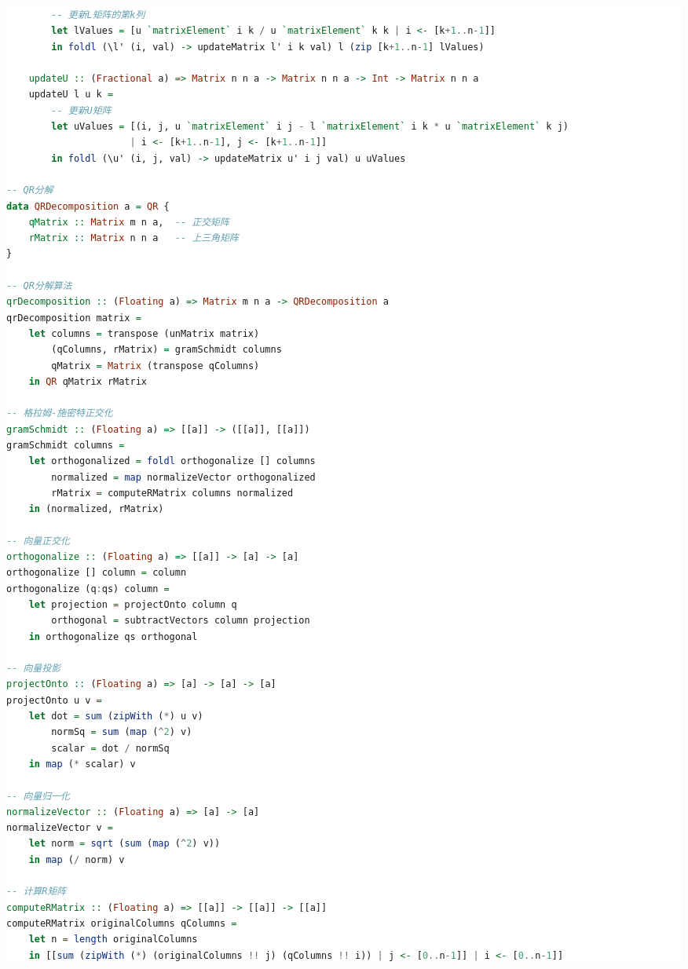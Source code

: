 ```haskell
        -- 更新L矩阵的第k列
        let lValues = [u `matrixElement` i k / u `matrixElement` k k | i <- [k+1..n-1]]
        in foldl (\l' (i, val) -> updateMatrix l' i k val) l (zip [k+1..n-1] lValues)
    
    updateU :: (Fractional a) => Matrix n n a -> Matrix n n a -> Int -> Matrix n n a
    updateU l u k = 
        -- 更新U矩阵
        let uValues = [(i, j, u `matrixElement` i j - l `matrixElement` i k * u `matrixElement` k j) 
                      | i <- [k+1..n-1], j <- [k+1..n-1]]
        in foldl (\u' (i, j, val) -> updateMatrix u' i j val) u uValues

-- QR分解
data QRDecomposition a = QR {
    qMatrix :: Matrix m n a,  -- 正交矩阵
    rMatrix :: Matrix n n a   -- 上三角矩阵
}

-- QR分解算法
qrDecomposition :: (Floating a) => Matrix m n a -> QRDecomposition a
qrDecomposition matrix = 
    let columns = transpose (unMatrix matrix)
        (qColumns, rMatrix) = gramSchmidt columns
        qMatrix = Matrix (transpose qColumns)
    in QR qMatrix rMatrix

-- 格拉姆-施密特正交化
gramSchmidt :: (Floating a) => [[a]] -> ([[a]], [[a]])
gramSchmidt columns = 
    let orthogonalized = foldl orthogonalize [] columns
        normalized = map normalizeVector orthogonalized
        rMatrix = computeRMatrix columns normalized
    in (normalized, rMatrix)

-- 向量正交化
orthogonalize :: (Floating a) => [[a]] -> [a] -> [a]
orthogonalize [] column = column
orthogonalize (q:qs) column = 
    let projection = projectOnto column q
        orthogonal = subtractVectors column projection
    in orthogonalize qs orthogonal

-- 向量投影
projectOnto :: (Floating a) => [a] -> [a] -> [a]
projectOnto u v = 
    let dot = sum (zipWith (*) u v)
        normSq = sum (map (^2) v)
        scalar = dot / normSq
    in map (* scalar) v

-- 向量归一化
normalizeVector :: (Floating a) => [a] -> [a]
normalizeVector v = 
    let norm = sqrt (sum (map (^2) v))
    in map (/ norm) v

-- 计算R矩阵
computeRMatrix :: (Floating a) => [[a]] -> [[a]] -> [[a]]
computeRMatrix originalColumns qColumns = 
    let n = length originalColumns
    in [[sum (zipWith (*) (originalColumns !! j) (qColumns !! i)) | j <- [0..n-1]] | i <- [0..n-1]]
```
